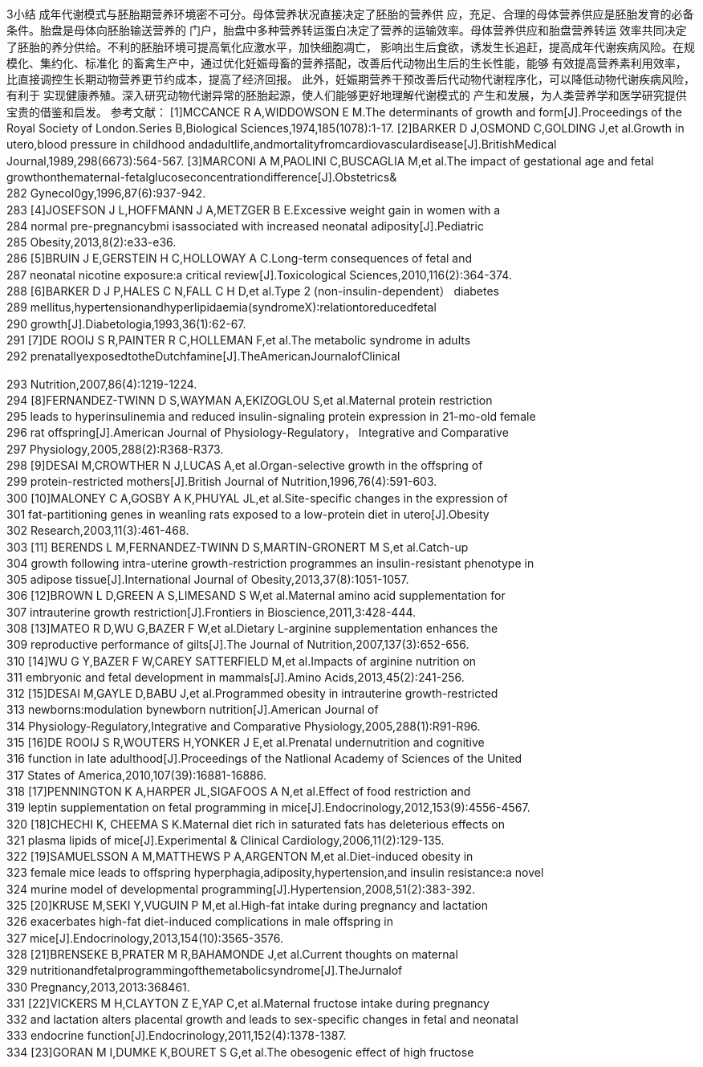 3小结 成年代谢模式与胚胎期营养环境密不可分。母体营养状况直接决定了胚胎的营养供 应，充足、合理的母体营养供应是胚胎发育的必备条件。胎盘是母体向胚胎输送营养的 门户，胎盘中多种营养转运蛋白决定了营养的运输效率。母体营养供应和胎盘营养转运 效率共同决定了胚胎的养分供给。不利的胚胎环境可提高氧化应激水平，加快细胞凋亡， 影响出生后食欲，诱发生长追赶，提高成年代谢疾病风险。在规模化、集约化、标准化 的畜禽生产中，通过优化妊娠母畜的营养搭配，改善后代动物出生后的生长性能，能够 有效提高营养素利用效率，比直接调控生长期动物营养更节约成本，提高了经济回报。 此外，妊娠期营养干预改善后代动物代谢程序化，可以降低动物代谢疾病风险，有利于 实现健康养殖。深入研究动物代谢异常的胚胎起源，使人们能够更好地理解代谢模式的 产生和发展，为人类营养学和医学研究提供宝贵的借鉴和启发。 参考文献： [1]MCCANCE R A,WIDDOWSON E M.The determinants of growth and form[J].Proceedings of the Royal Society of London.Series B,Biological Sciences,1974,185(1078):1-17. [2]BARKER D J,OSMOND C,GOLDING J,et al.Growth in utero,blood pressure in childhood andadultlife,andmortalityfromcardiovasculardisease[J].BritishMedical Journal,1989,298(6673):564-567. [3]MARCONI A M,PAOLINI C,BUSCAGLIA M,et al.The impact of gestational age and fetal growthonthematernal-fetalglucoseconcentrationdifference[J].Obstetrics&   
282 Gynecol0gy,1996,87(6):937-942.   
283 [4]JOSEFSON J L,HOFFMANN J A,METZGER B E.Excessive weight gain in women with a   
284 normal pre-pregnancybmi isassociated with increased neonatal adiposity[J].Pediatric   
285 Obesity,2013,8(2):e33-e36.   
286 [5]BRUIN J E,GERSTEIN H C,HOLLOWAY A C.Long-term consequences of fetal and   
287 neonatal nicotine exposure:a critical review[J].Toxicological Sciences,2010,116(2):364-374.   
288 [6]BARKER D J P,HALES C N,FALL C H D,et al.Type 2 (non-insulin-dependent） diabetes   
289 mellitus,hypertensionandhyperlipidaemia(syndromeX):relationtoreducedfetal   
290 growth[J].Diabetologia,1993,36(1):62-67.   
291 [7]DE ROOIJ S R,PAINTER R C,HOLLEMAN F,et al.The metabolic syndrome in adults   
292 prenatallyexposedtotheDutchfamine[J].TheAmericanJournalofClinical

293 Nutrition,2007,86(4):1219-1224.   
294 [8]FERNANDEZ-TWINN D S,WAYMAN A,EKIZOGLOU S,et al.Maternal protein restriction   
295 leads to hyperinsulinemia and reduced insulin-signaling protein expression in 21-mo-old female   
296 rat offspring[J].American Journal of Physiology-Regulatory， Integrative and Comparative   
297 Physiology,2005,288(2):R368-R373.   
298 [9]DESAI M,CROWTHER N J,LUCAS A,et al.Organ-selective growth in the offspring of   
299 protein-restricted mothers[J].British Journal of Nutrition,1996,76(4):591-603.   
300 [10]MALONEY C A,GOSBY A K,PHUYAL JL,et al.Site-specific changes in the expression of   
301 fat-partitioning genes in weanling rats exposed to a low-protein diet in utero[J].Obesity   
302 Research,2003,11(3):461-468.   
303 [11] BERENDS L M,FERNANDEZ-TWINN D S,MARTIN-GRONERT M S,et al.Catch-up   
304 growth following intra-uterine growth-restriction programmes an insulin-resistant phenotype in   
305 adipose tissue[J].International Journal of Obesity,2013,37(8):1051-1057.   
306 [12]BROWN L D,GREEN A S,LIMESAND S W,et al.Maternal amino acid supplementation for   
307 intrauterine growth restriction[J].Frontiers in Bioscience,2011,3:428-444.   
308 [13]MATEO R D,WU G,BAZER F W,et al.Dietary L-arginine supplementation enhances the   
309 reproductive performance of gilts[J].The Journal of Nutrition,2007,137(3):652-656.   
310 [14]WU G Y,BAZER F W,CAREY SATTERFIELD M,et al.Impacts of arginine nutrition on   
311 embryonic and fetal development in mammals[J].Amino Acids,2013,45(2):241-256.   
312 [15]DESAI M,GAYLE D,BABU J,et al.Programmed obesity in intrauterine growth-restricted   
313 newborns:modulation bynewborn nutrition[J].American Journal of   
314 Physiology-Regulatory,Integrative and Comparative Physiology,2005,288(1):R91-R96.   
315 [16]DE ROOIJ S R,WOUTERS H,YONKER J E,et al.Prenatal undernutrition and cognitive   
316 function in late adulthood[J].Proceedings of the Natlional Academy of Sciences of the United   
317 States of America,2010,107(39):16881-16886.   
318 [17]PENNINGTON K A,HARPER JL,SIGAFOOS A N,et al.Effect of food restriction and   
319 leptin supplementation on fetal programming in mice[J].Endocrinology,2012,153(9):4556-4567.   
320 [18]CHECHI K, CHEEMA S K.Maternal diet rich in saturated fats has deleterious effects on   
321 plasma lipids of mice[J].Experimental & Clinical Cardiology,2006,11(2):129-135.   
322 [19]SAMUELSSON A M,MATTHEWS P A,ARGENTON M,et al.Diet-induced obesity in   
323 female mice leads to offspring hyperphagia,adiposity,hypertension,and insulin resistance:a novel   
324 murine model of developmental programming[J].Hypertension,2008,51(2):383-392.   
325 [20]KRUSE M,SEKI Y,VUGUIN P M,et al.High-fat intake during pregnancy and lactation   
326 exacerbates high-fat diet-induced complications in male offspring in   
327 mice[J].Endocrinology,2013,154(10):3565-3576.   
328 [21]BRENSEKE B,PRATER M R,BAHAMONDE J,et al.Current thoughts on maternal   
329 nutritionandfetalprogrammingofthemetabolicsyndrome[J].TheJurnalof   
330 Pregnancy,2013,2013:368461.   
331 [22]VICKERS M H,CLAYTON Z E,YAP C,et al.Maternal fructose intake during pregnancy   
332 and lactation alters placental growth and leads to sex-specific changes in fetal and neonatal   
333 endocrine function[J].Endocrinology,2011,152(4):1378-1387.   
334 [23]GORAN M I,DUMKE K,BOURET S G,et al.The obesogenic effect of high fructose   